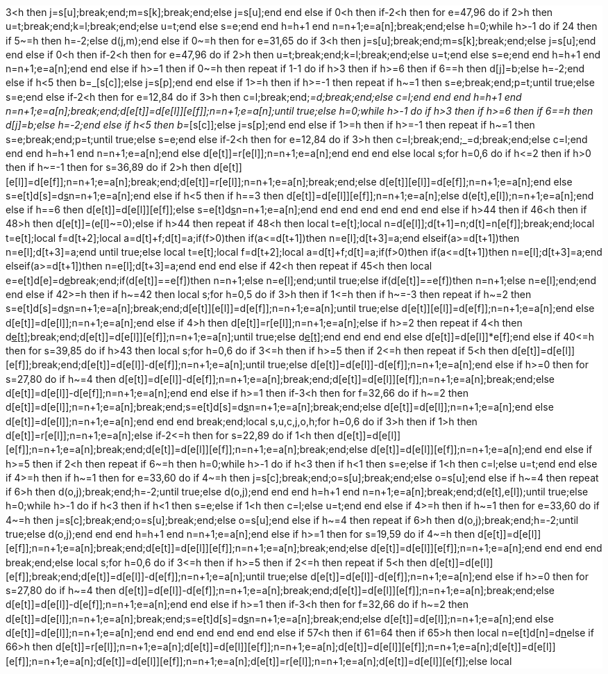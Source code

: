 3<h then j=s[u];break;end;m=s[k];break;end;else j=s[u];end end else if 0<h then if-2<h then for e=47,96 do if 2>h then u=t;break;end;k=l;break;end;else u=t;end else s=e;end end h=h+1 end n=n+1;e=a[n];break;end;else h=0;while h>-1 do if 2<h then if h>4 then if 5~=h then h=-2;else d(j,m);end else if 0~=h then for e=31,65 do if 3<h then j=s[u];break;end;m=s[k];break;end;else j=s[u];end end else if 0<h then if-2<h then for e=47,96 do if 2>h then u=t;break;end;k=l;break;end;else u=t;end else s=e;end end h=h+1 end n=n+1;e=a[n];end end else if h>=1 then if 0~=h then repeat if 1<h then h=0;while h>-1 do if h>3 then if h>=6 then if 6==h then d[j]=b;else h=-2;end else if h<5 then b=_[s[c]];else j=s[p];end end else if 1>=h then if h>=-1 then repeat if h~=1 then s=e;break;end;p=t;until true;else s=e;end else if-2<h then for e=12,84 do if 3>h then c=l;break;end;_=d;break;end;else c=l;end end end h=h+1 end n=n+1;e=a[n];break;end;d[e[t]]=d[e[l]][e[f]];n=n+1;e=a[n];until true;else h=0;while h>-1 do if h>3 then if h>=6 then if 6==h then d[j]=b;else h=-2;end else if h<5 then b=_[s[c]];else j=s[p];end end else if 1>=h then if h>=-1 then repeat if h~=1 then s=e;break;end;p=t;until true;else s=e;end else if-2<h then for e=12,84 do if 3>h then c=l;break;end;_=d;break;end;else c=l;end end end h=h+1 end n=n+1;e=a[n];end else d[e[t]]=r[e[l]];n=n+1;e=a[n];end end end else local s;for h=0,6 do if h<=2 then if h>0 then if h~=-1 then for s=36,89 do if 2>h then d[e[t]][e[l]]=d[e[f]];n=n+1;e=a[n];break;end;d[e[t]]=r[e[l]];n=n+1;e=a[n];break;end;else d[e[t]][e[l]]=d[e[f]];n=n+1;e=a[n];end else s=e[t]d[s]=d[s](d[s+1])n=n+1;e=a[n];end else if h<5 then if h==3 then d[e[t]]=d[e[l]][e[f]];n=n+1;e=a[n];else d(e[t],e[l]);n=n+1;e=a[n];end else if h==6 then d[e[t]]=d[e[l]][e[f]];else s=e[t]d[s](d[s+1])n=n+1;e=a[n];end end end end end end end else if h>44 then if 46<h then if 48>h then d[e[t]]=(e[l]~=0);else if h>44 then repeat if 48<h then local t=e[t];local n=d[e[l]];d[t+1]=n;d[t]=n[e[f]];break;end;local t=e[t];local f=d[t+2];local a=d[t]+f;d[t]=a;if(f>0)then if(a<=d[t+1])then n=e[l];d[t+3]=a;end elseif(a>=d[t+1])then n=e[l];d[t+3]=a;end until true;else local t=e[t];local f=d[t+2];local a=d[t]+f;d[t]=a;if(f>0)then if(a<=d[t+1])then n=e[l];d[t+3]=a;end elseif(a>=d[t+1])then n=e[l];d[t+3]=a;end end end else if 42<h then repeat if 45<h then local e=e[t]d[e]=d[e](d[e+1])break;end;if(d[e[t]]==e[f])then n=n+1;else n=e[l];end;until true;else if(d[e[t]]==e[f])then n=n+1;else n=e[l];end;end end else if 42>=h then if h~=42 then local s;for h=0,5 do if 3>h then if 1<=h then if h~=-3 then repeat if h~=2 then s=e[t]d[s]=d[s](d[s+1])n=n+1;e=a[n];break;end;d[e[t]][e[l]]=d[e[f]];n=n+1;e=a[n];until true;else d[e[t]][e[l]]=d[e[f]];n=n+1;e=a[n];end else d[e[t]]=d[e[l]];n=n+1;e=a[n];end else if 4>h then d[e[t]]=r[e[l]];n=n+1;e=a[n];else if h>=2 then repeat if 4<h then d[e[t]]();break;end;d[e[t]]=d[e[l]][e[f]];n=n+1;e=a[n];until true;else d[e[t]]();end end end end else d[e[t]]=d[e[l]]*e[f];end else if 40<=h then for s=39,85 do if h>43 then local s;for h=0,6 do if 3<=h then if h>=5 then if 2<=h then repeat if 5<h then d[e[t]]=d[e[l]][e[f]];break;end;d[e[t]]=d[e[l]]-d[e[f]];n=n+1;e=a[n];until true;else d[e[t]]=d[e[l]]-d[e[f]];n=n+1;e=a[n];end else if h>=0 then for s=27,80 do if h~=4 then d[e[t]]=d[e[l]]-d[e[f]];n=n+1;e=a[n];break;end;d[e[t]]=d[e[l]][e[f]];n=n+1;e=a[n];break;end;else d[e[t]]=d[e[l]]-d[e[f]];n=n+1;e=a[n];end end else if h>=1 then if-3<h then for f=32,66 do if h~=2 then d[e[t]]=d[e[l]];n=n+1;e=a[n];break;end;s=e[t]d[s]=d[s](o(d,s+1,e[l]))n=n+1;e=a[n];break;end;else d[e[t]]=d[e[l]];n=n+1;e=a[n];end else d[e[t]]=d[e[l]];n=n+1;e=a[n];end end end break;end;local s,u,c,j,o,h;for h=0,6 do if 3>h then if 1>h then d[e[t]]=r[e[l]];n=n+1;e=a[n];else if-2<=h then for s=22,89 do if 1<h then d[e[t]]=d[e[l]][e[f]];n=n+1;e=a[n];break;end;d[e[t]]=d[e[l]][e[f]];n=n+1;e=a[n];break;end;else d[e[t]]=d[e[l]][e[f]];n=n+1;e=a[n];end end else if h>=5 then if 2<h then repeat if 6~=h then h=0;while h>-1 do if h<3 then if h<1 then s=e;else if 1<h then c=l;else u=t;end end else if 4>=h then if h~=1 then for e=33,60 do if 4~=h then j=s[c];break;end;o=s[u];break;end;else o=s[u];end else if h~=4 then repeat if 6>h then d(o,j);break;end;h=-2;until true;else d(o,j);end end end h=h+1 end n=n+1;e=a[n];break;end;d(e[t],e[l]);until true;else h=0;while h>-1 do if h<3 then if h<1 then s=e;else if 1<h then c=l;else u=t;end end else if 4>=h then if h~=1 then for e=33,60 do if 4~=h then j=s[c];break;end;o=s[u];break;end;else o=s[u];end else if h~=4 then repeat if 6>h then d(o,j);break;end;h=-2;until true;else d(o,j);end end end h=h+1 end n=n+1;e=a[n];end else if h>=1 then for s=19,59 do if 4~=h then d[e[t]]=d[e[l]][e[f]];n=n+1;e=a[n];break;end;d[e[t]]=d[e[l]][e[f]];n=n+1;e=a[n];break;end;else d[e[t]]=d[e[l]][e[f]];n=n+1;e=a[n];end end end end break;end;else local s;for h=0,6 do if 3<=h then if h>=5 then if 2<=h then repeat if 5<h then d[e[t]]=d[e[l]][e[f]];break;end;d[e[t]]=d[e[l]]-d[e[f]];n=n+1;e=a[n];until true;else d[e[t]]=d[e[l]]-d[e[f]];n=n+1;e=a[n];end else if h>=0 then for s=27,80 do if h~=4 then d[e[t]]=d[e[l]]-d[e[f]];n=n+1;e=a[n];break;end;d[e[t]]=d[e[l]][e[f]];n=n+1;e=a[n];break;end;else d[e[t]]=d[e[l]]-d[e[f]];n=n+1;e=a[n];end end else if h>=1 then if-3<h then for f=32,66 do if h~=2 then d[e[t]]=d[e[l]];n=n+1;e=a[n];break;end;s=e[t]d[s]=d[s](o(d,s+1,e[l]))n=n+1;e=a[n];break;end;else d[e[t]]=d[e[l]];n=n+1;e=a[n];end else d[e[t]]=d[e[l]];n=n+1;e=a[n];end end end end end end end else if 57<h then if 61<h then if h>=64 then if 65>h then local n=e[t]d[n]=d[n](o(d,n+1,e[l]))else if 66>h then d[e[t]]=r[e[l]];n=n+1;e=a[n];d[e[t]]=d[e[l]][e[f]];n=n+1;e=a[n];d[e[t]]=d[e[l]][e[f]];n=n+1;e=a[n];d[e[t]]=d[e[l]][e[f]];n=n+1;e=a[n];d[e[t]]=d[e[l]][e[f]];n=n+1;e=a[n];d[e[t]]=r[e[l]];n=n+1;e=a[n];d[e[t]]=d[e[l]][e[f]];else local
